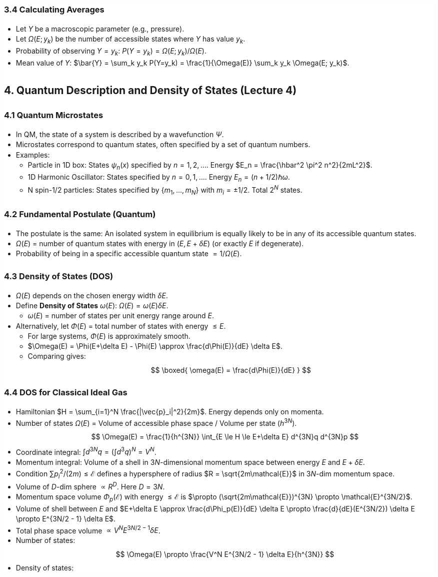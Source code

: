### 3.4 Calculating Averages

*   Let $Y$ be a macroscopic parameter (e.g., pressure).
*   Let $\Omega(E; y_k)$ be the number of accessible states where $Y$ has value $y_k$.
*   Probability of observing $Y=y_k$: $P(Y=y_k) = \Omega(E; y_k) / \Omega(E)$.
*   Mean value of $Y$: $\bar{Y} = \sum_k y_k P(Y=y_k) = \frac{1}{\Omega(E)} \sum_k y_k \Omega(E; y_k)$.

## 4. Quantum Description and Density of States (Lecture 4)

### 4.1 Quantum Microstates

*   In QM, the state of a system is described by a wavefunction $\Psi$.
*   Microstates correspond to quantum states, often specified by a set of quantum numbers.
*   Examples:
    *   Particle in 1D box: States $\psi_n(x)$ specified by $n=1, 2, \dots$. Energy $E_n = \frac{\hbar^2 \pi^2 n^2}{2mL^2}$.
    *   1D Harmonic Oscillator: States specified by $n=0, 1, \dots$. Energy $E_n = (n+1/2)\hbar\omega$.
    *   N spin-1/2 particles: States specified by $\{m_1, \dots, m_N\}$ with $m_i = \pm 1/2$. Total $2^N$ states.

### 4.2 Fundamental Postulate (Quantum)

*   The postulate is the same: An isolated system in equilibrium is equally likely to be in any of its accessible quantum states.
*   $\Omega(E)$ = number of quantum states with energy in $(E, E+\delta E)$ (or exactly $E$ if degenerate).
*   Probability of being in a specific accessible quantum state $= 1/\Omega(E)$.

### 4.3 Density of States (DOS)

*   $\Omega(E)$ depends on the chosen energy width $\delta E$.
*   Define **Density of States** $\omega(E)$: $\Omega(E) = \omega(E) \delta E$.
    *   $\omega(E)$ = number of states per unit energy range around $E$.
*   Alternatively, let $\Phi(E)$ = total number of states with energy $\le E$.
    *   For large systems, $\Phi(E)$ is approximately smooth.
    *   $\Omega(E) = \Phi(E+\delta E) - \Phi(E) \approx \frac{d\Phi(E)}{dE} \delta E$.
    *   Comparing gives:
        $$
        \boxed{
        \omega(E) = \frac{d\Phi(E)}{dE}
        }
        $$

### 4.4 DOS for Classical Ideal Gas

*   Hamiltonian $H = \sum_{i=1}^N \frac{|\vec{p}_i|^2}{2m}$. Energy depends only on momenta.
*   Number of states $\Omega(E)$ = Volume of accessible phase space / Volume per state ($h^{3N}$).
    $$ \Omega(E) = \frac{1}{h^{3N}} \int_{E \le H \le E+\delta E} d^{3N}q d^{3N}p $$
*   Coordinate integral: $\int d^{3N}q = (\int d^3q)^N = V^N$.
*   Momentum integral: Volume of a shell in $3N$-dimensional momentum space between energy $E$ and $E+\delta E$.
*   Condition $\sum p_i^2 / (2m) \le \mathcal{E}$ defines a hypersphere of radius $R = \sqrt{2m\mathcal{E}}$ in $3N$-dim momentum space.
*   Volume of $D$-dim sphere $\propto R^D$. Here $D=3N$.
*   Momentum space volume $\Phi_p(\mathcal{E})$ with energy $\le \mathcal{E}$ is $\propto (\sqrt{2m\mathcal{E}})^{3N} \propto \mathcal{E}^{3N/2}$.
*   Volume of shell between $E$ and $E+\delta E \approx \frac{d\Phi_p(E)}{dE} \delta E \propto \frac{d}{dE}(E^{3N/2}) \delta E \propto E^{3N/2 - 1} \delta E$.
*   Total phase space volume $\propto V^N E^{3N/2 - 1} \delta E$.
*   Number of states:
    $$ \Omega(E) \propto \frac{V^N E^{3N/2 - 1} \delta E}{h^{3N}} $$
*   Density of states: